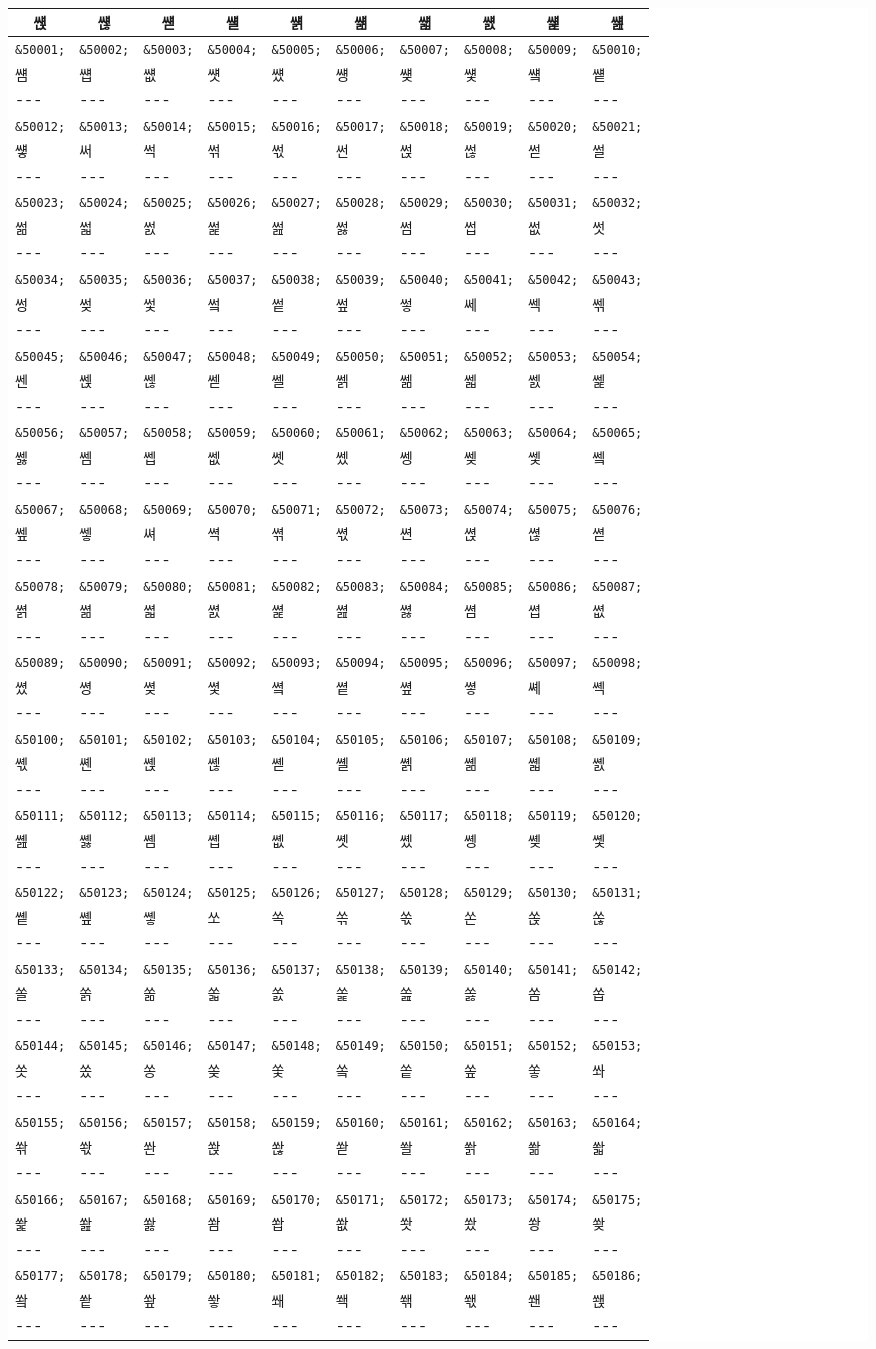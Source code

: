 | &#50001; | &#50002; | &#50003; | &#50004; | &#50005; | &#50006; | &#50007; | &#50008; | &#50009; | &#50010; | 
|  --- |  --- |  --- |  --- |  --- |  --- |  --- |  --- |  --- |  --- | 
| `&50001;` | `&50002;` | `&50003;` | `&50004;` | `&50005;` | `&50006;` | `&50007;` | `&50008;` | `&50009;` | `&50010;` | 
| &#50012; | &#50013; | &#50014; | &#50015; | &#50016; | &#50017; | &#50018; | &#50019; | &#50020; | &#50021; | 
|  --- |  --- |  --- |  --- |  --- |  --- |  --- |  --- |  --- |  --- | 
| `&50012;` | `&50013;` | `&50014;` | `&50015;` | `&50016;` | `&50017;` | `&50018;` | `&50019;` | `&50020;` | `&50021;` | 
| &#50023; | &#50024; | &#50025; | &#50026; | &#50027; | &#50028; | &#50029; | &#50030; | &#50031; | &#50032; | 
|  --- |  --- |  --- |  --- |  --- |  --- |  --- |  --- |  --- |  --- | 
| `&50023;` | `&50024;` | `&50025;` | `&50026;` | `&50027;` | `&50028;` | `&50029;` | `&50030;` | `&50031;` | `&50032;` | 
| &#50034; | &#50035; | &#50036; | &#50037; | &#50038; | &#50039; | &#50040; | &#50041; | &#50042; | &#50043; | 
|  --- |  --- |  --- |  --- |  --- |  --- |  --- |  --- |  --- |  --- | 
| `&50034;` | `&50035;` | `&50036;` | `&50037;` | `&50038;` | `&50039;` | `&50040;` | `&50041;` | `&50042;` | `&50043;` | 
| &#50045; | &#50046; | &#50047; | &#50048; | &#50049; | &#50050; | &#50051; | &#50052; | &#50053; | &#50054; | 
|  --- |  --- |  --- |  --- |  --- |  --- |  --- |  --- |  --- |  --- | 
| `&50045;` | `&50046;` | `&50047;` | `&50048;` | `&50049;` | `&50050;` | `&50051;` | `&50052;` | `&50053;` | `&50054;` | 
| &#50056; | &#50057; | &#50058; | &#50059; | &#50060; | &#50061; | &#50062; | &#50063; | &#50064; | &#50065; | 
|  --- |  --- |  --- |  --- |  --- |  --- |  --- |  --- |  --- |  --- | 
| `&50056;` | `&50057;` | `&50058;` | `&50059;` | `&50060;` | `&50061;` | `&50062;` | `&50063;` | `&50064;` | `&50065;` | 
| &#50067; | &#50068; | &#50069; | &#50070; | &#50071; | &#50072; | &#50073; | &#50074; | &#50075; | &#50076; | 
|  --- |  --- |  --- |  --- |  --- |  --- |  --- |  --- |  --- |  --- | 
| `&50067;` | `&50068;` | `&50069;` | `&50070;` | `&50071;` | `&50072;` | `&50073;` | `&50074;` | `&50075;` | `&50076;` | 
| &#50078; | &#50079; | &#50080; | &#50081; | &#50082; | &#50083; | &#50084; | &#50085; | &#50086; | &#50087; | 
|  --- |  --- |  --- |  --- |  --- |  --- |  --- |  --- |  --- |  --- | 
| `&50078;` | `&50079;` | `&50080;` | `&50081;` | `&50082;` | `&50083;` | `&50084;` | `&50085;` | `&50086;` | `&50087;` | 
| &#50089; | &#50090; | &#50091; | &#50092; | &#50093; | &#50094; | &#50095; | &#50096; | &#50097; | &#50098; | 
|  --- |  --- |  --- |  --- |  --- |  --- |  --- |  --- |  --- |  --- | 
| `&50089;` | `&50090;` | `&50091;` | `&50092;` | `&50093;` | `&50094;` | `&50095;` | `&50096;` | `&50097;` | `&50098;` | 
| &#50100; | &#50101; | &#50102; | &#50103; | &#50104; | &#50105; | &#50106; | &#50107; | &#50108; | &#50109; | 
|  --- |  --- |  --- |  --- |  --- |  --- |  --- |  --- |  --- |  --- | 
| `&50100;` | `&50101;` | `&50102;` | `&50103;` | `&50104;` | `&50105;` | `&50106;` | `&50107;` | `&50108;` | `&50109;` | 
| &#50111; | &#50112; | &#50113; | &#50114; | &#50115; | &#50116; | &#50117; | &#50118; | &#50119; | &#50120; | 
|  --- |  --- |  --- |  --- |  --- |  --- |  --- |  --- |  --- |  --- | 
| `&50111;` | `&50112;` | `&50113;` | `&50114;` | `&50115;` | `&50116;` | `&50117;` | `&50118;` | `&50119;` | `&50120;` | 
| &#50122; | &#50123; | &#50124; | &#50125; | &#50126; | &#50127; | &#50128; | &#50129; | &#50130; | &#50131; | 
|  --- |  --- |  --- |  --- |  --- |  --- |  --- |  --- |  --- |  --- | 
| `&50122;` | `&50123;` | `&50124;` | `&50125;` | `&50126;` | `&50127;` | `&50128;` | `&50129;` | `&50130;` | `&50131;` | 
| &#50133; | &#50134; | &#50135; | &#50136; | &#50137; | &#50138; | &#50139; | &#50140; | &#50141; | &#50142; | 
|  --- |  --- |  --- |  --- |  --- |  --- |  --- |  --- |  --- |  --- | 
| `&50133;` | `&50134;` | `&50135;` | `&50136;` | `&50137;` | `&50138;` | `&50139;` | `&50140;` | `&50141;` | `&50142;` | 
| &#50144; | &#50145; | &#50146; | &#50147; | &#50148; | &#50149; | &#50150; | &#50151; | &#50152; | &#50153; | 
|  --- |  --- |  --- |  --- |  --- |  --- |  --- |  --- |  --- |  --- | 
| `&50144;` | `&50145;` | `&50146;` | `&50147;` | `&50148;` | `&50149;` | `&50150;` | `&50151;` | `&50152;` | `&50153;` | 
| &#50155; | &#50156; | &#50157; | &#50158; | &#50159; | &#50160; | &#50161; | &#50162; | &#50163; | &#50164; | 
|  --- |  --- |  --- |  --- |  --- |  --- |  --- |  --- |  --- |  --- | 
| `&50155;` | `&50156;` | `&50157;` | `&50158;` | `&50159;` | `&50160;` | `&50161;` | `&50162;` | `&50163;` | `&50164;` | 
| &#50166; | &#50167; | &#50168; | &#50169; | &#50170; | &#50171; | &#50172; | &#50173; | &#50174; | &#50175; | 
|  --- |  --- |  --- |  --- |  --- |  --- |  --- |  --- |  --- |  --- | 
| `&50166;` | `&50167;` | `&50168;` | `&50169;` | `&50170;` | `&50171;` | `&50172;` | `&50173;` | `&50174;` | `&50175;` | 
| &#50177; | &#50178; | &#50179; | &#50180; | &#50181; | &#50182; | &#50183; | &#50184; | &#50185; | &#50186; | 
|  --- |  --- |  --- |  --- |  --- |  --- |  --- |  --- |  --- |  --- | 
| `&50177;` | `&50178;` | `&50179;` | `&50180;` | `&50181;` | `&50182;` | `&50183;` | `&50184;` | `&50185;` | `&50186;` | 
| &#50188; | &#50189; | &#50190; | &#50191; | &#50192; | &#50193; | &#50194; | &#50195; | &#50196; | &#50197; | 
|  --- |  --- |  --- |  --- |  --- |  --- |  --- |  --- |  --- |  --- | 